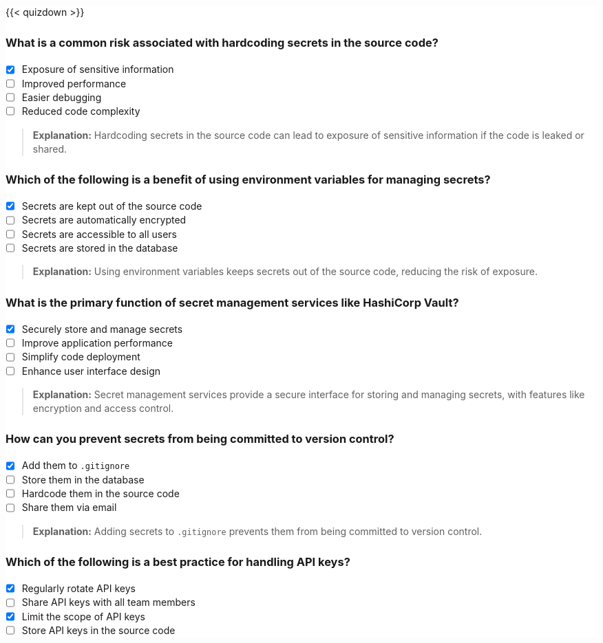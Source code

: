 {{< quizdown >}}

### What is a common risk associated with hardcoding secrets in the source code?

- [x] Exposure of sensitive information
- [ ] Improved performance
- [ ] Easier debugging
- [ ] Reduced code complexity

> **Explanation:** Hardcoding secrets in the source code can lead to exposure of sensitive information if the code is leaked or shared.

### Which of the following is a benefit of using environment variables for managing secrets?

- [x] Secrets are kept out of the source code
- [ ] Secrets are automatically encrypted
- [ ] Secrets are accessible to all users
- [ ] Secrets are stored in the database

> **Explanation:** Using environment variables keeps secrets out of the source code, reducing the risk of exposure.

### What is the primary function of secret management services like HashiCorp Vault?

- [x] Securely store and manage secrets
- [ ] Improve application performance
- [ ] Simplify code deployment
- [ ] Enhance user interface design

> **Explanation:** Secret management services provide a secure interface for storing and managing secrets, with features like encryption and access control.

### How can you prevent secrets from being committed to version control?

- [x] Add them to `.gitignore`
- [ ] Store them in the database
- [ ] Hardcode them in the source code
- [ ] Share them via email

> **Explanation:** Adding secrets to `.gitignore` prevents them from being committed to version control.

### Which of the following is a best practice for handling API keys?

- [x] Regularly rotate API keys
- [ ] Share API keys with all team members
- [x] Limit the scope of API keys
- [ ] Store API keys in the source code
